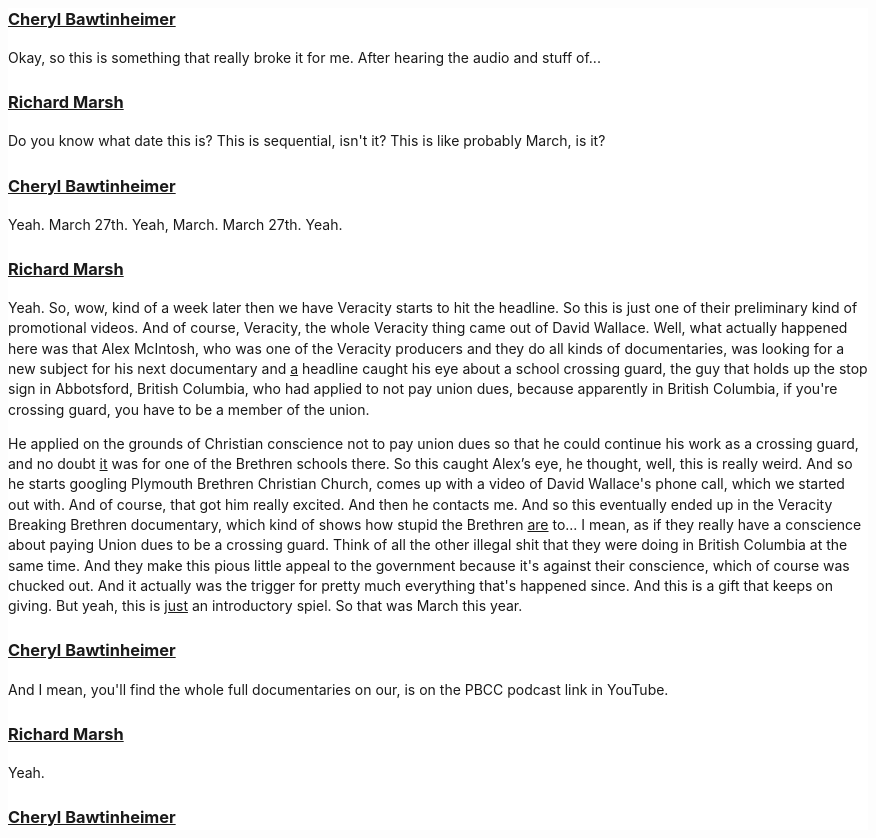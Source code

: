 ### [**Cheryl Bawtinheimer**](https://www.youtube.com/watch?v=C_3FAF0i_WE&t=2206s)

Okay, so this is something that really broke it for me. After hearing the audio and stuff of...

### [**Richard Marsh**](https://www.youtube.com/watch?v=C_3FAF0i_WE&t=2215s)

Do you know what date this is? This is sequential, isn't it? This is like probably March, is it?

### [**Cheryl Bawtinheimer**](https://www.youtube.com/watch?v=C_3FAF0i_WE&t=2222s)

Yeah. March 27th. Yeah, March. March 27th. Yeah.

### [**Richard Marsh**](https://www.youtube.com/watch?v=C_3FAF0i_WE&t=2228s)

Yeah. So, wow, kind of a week later then we have Veracity starts to hit the headline. So this is just one of their preliminary kind of promotional videos. And of course, Veracity, the whole Veracity thing came out of David Wallace. Well, what actually happened here was that Alex McIntosh, who was one of the Veracity producers and they do all kinds of documentaries, was looking for a new subject for his next documentary and [a](https://www.youtube.com/watch?v=C_3FAF0i_WE&t=2258s) headline caught his eye about a school crossing guard, the guy that holds up the stop sign in Abbotsford, British Columbia, who had applied to not pay union dues, because apparently in British Columbia, if you're crossing guard, you have to be a member of the union. 

He applied on the grounds of Christian conscience not to pay union dues so that he could continue his work as a crossing guard, and no doubt [it](https://www.youtube.com/watch?v=C_3FAF0i_WE&t=2288s) was for one of the Brethren schools there. So this caught Alex’s eye, he thought, well, this is really weird. And so he starts googling Plymouth Brethren Christian Church, comes up with a video of David Wallace's phone call, which we started out with. And of course, that got him really excited. And then he contacts me. And so this eventually ended up in the Veracity Breaking Brethren documentary, which kind of shows how stupid the Brethren [are](https://www.youtube.com/watch?v=C_3FAF0i_WE&t=2318s) to... I mean, as if they really have a conscience about paying Union dues to be a crossing guard. Think of all the other illegal shit that they were doing in British Columbia at the same time. And they make this pious little appeal to the government because it's against their conscience, which of course was chucked out. And it actually was the trigger for pretty much everything that's happened since. And this is a gift that keeps on giving. But yeah, this is [just](https://www.youtube.com/watch?v=C_3FAF0i_WE&t=2349s) an introductory spiel. So that was March this year.

### [**Cheryl Bawtinheimer**](https://www.youtube.com/watch?v=C_3FAF0i_WE&t=2356s)

And I mean, you'll find the whole full documentaries on our, is on the PBCC podcast link in YouTube.

### [**Richard Marsh**](https://www.youtube.com/watch?v=C_3FAF0i_WE&t=2362s)

Yeah.

### [**Cheryl Bawtinheimer**](https://www.youtube.com/watch?v=C_3FAF0i_WE&t=2364s)

